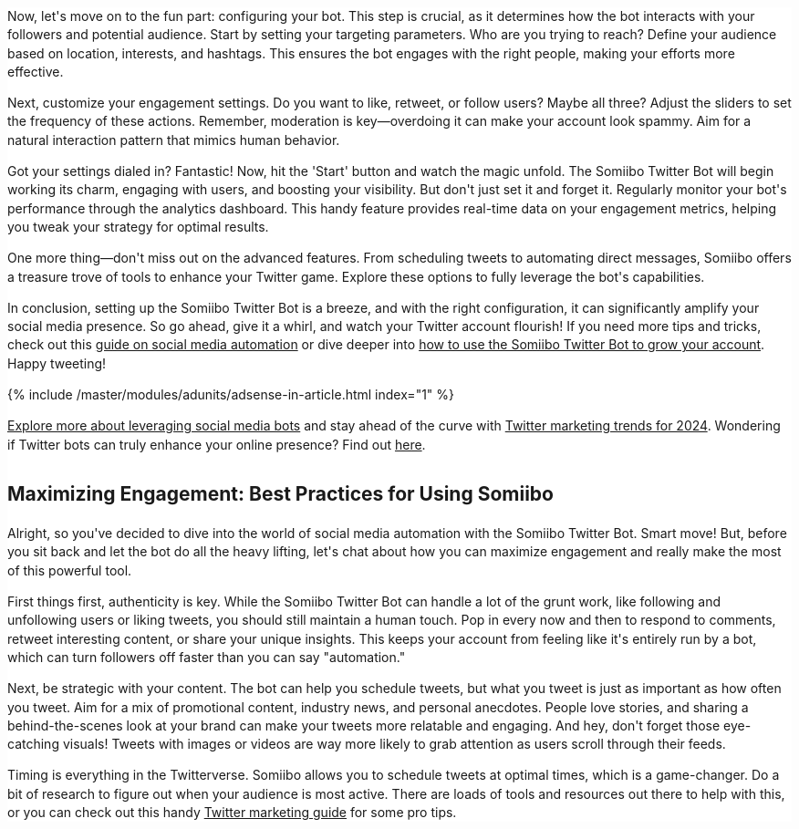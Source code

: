 Now, let's move on to the fun part: configuring your bot. This step is crucial, as it determines how the bot interacts with your followers and potential audience. Start by setting your targeting parameters. Who are you trying to reach? Define your audience based on location, interests, and hashtags. This ensures the bot engages with the right people, making your efforts more effective.

Next, customize your engagement settings. Do you want to like, retweet, or follow users? Maybe all three? Adjust the sliders to set the frequency of these actions. Remember, moderation is key—overdoing it can make your account look spammy. Aim for a natural interaction pattern that mimics human behavior.

Got your settings dialed in? Fantastic! Now, hit the 'Start' button and watch the magic unfold. The Somiibo Twitter Bot will begin working its charm, engaging with users, and boosting your visibility. But don't just set it and forget it. Regularly monitor your bot's performance through the analytics dashboard. This handy feature provides real-time data on your engagement metrics, helping you tweak your strategy for optimal results.

One more thing—don't miss out on the advanced features. From scheduling tweets to automating direct messages, Somiibo offers a treasure trove of tools to enhance your Twitter game. Explore these options to fully leverage the bot's capabilities.

In conclusion, setting up the Somiibo Twitter Bot is a breeze, and with the right configuration, it can significantly amplify your social media presence. So go ahead, give it a whirl, and watch your Twitter account flourish! If you need more tips and tricks, check out this [guide on social media automation](https://www.business2community.com/social-media/social-media-automation-guide-02140614) or dive deeper into [how to use the Somiibo Twitter Bot to grow your account](https://twitbooster.com/blog/how-to-effectively-use-the-somiibo-twitter-bot-to-grow-your-account). Happy tweeting!

{% include /master/modules/adunits/adsense-in-article.html index="1" %}

[Explore more about leveraging social media bots](https://twitbooster.com/blog/how-to-leverage-social-media-bots-for-maximum-online-presence) and stay ahead of the curve with [Twitter marketing trends for 2024](https://twitbooster.com/blog/twitter-marketing-in-2024-trends-tools-and-techniques). Wondering if Twitter bots can truly enhance your online presence? Find out [here](https://twitbooster.com/blog/can-twitter-bots-truly-enhance-your-online-presence).

## Maximizing Engagement: Best Practices for Using Somiibo

Alright, so you've decided to dive into the world of social media automation with the Somiibo Twitter Bot. Smart move! But, before you sit back and let the bot do all the heavy lifting, let's chat about how you can maximize engagement and really make the most of this powerful tool.

First things first, authenticity is key. While the Somiibo Twitter Bot can handle a lot of the grunt work, like following and unfollowing users or liking tweets, you should still maintain a human touch. Pop in every now and then to respond to comments, retweet interesting content, or share your unique insights. This keeps your account from feeling like it's entirely run by a bot, which can turn followers off faster than you can say "automation."

Next, be strategic with your content. The bot can help you schedule tweets, but what you tweet is just as important as how often you tweet. Aim for a mix of promotional content, industry news, and personal anecdotes. People love stories, and sharing a behind-the-scenes look at your brand can make your tweets more relatable and engaging. And hey, don't forget those eye-catching visuals! Tweets with images or videos are way more likely to grab attention as users scroll through their feeds.

Timing is everything in the Twitterverse. Somiibo allows you to schedule tweets at optimal times, which is a game-changer. Do a bit of research to figure out when your audience is most active. There are loads of tools and resources out there to help with this, or you can check out this handy [Twitter marketing guide](https://twitbooster.com/blog/twitter-marketing-essentials-strategies-for-sustained-growth) for some pro tips.
